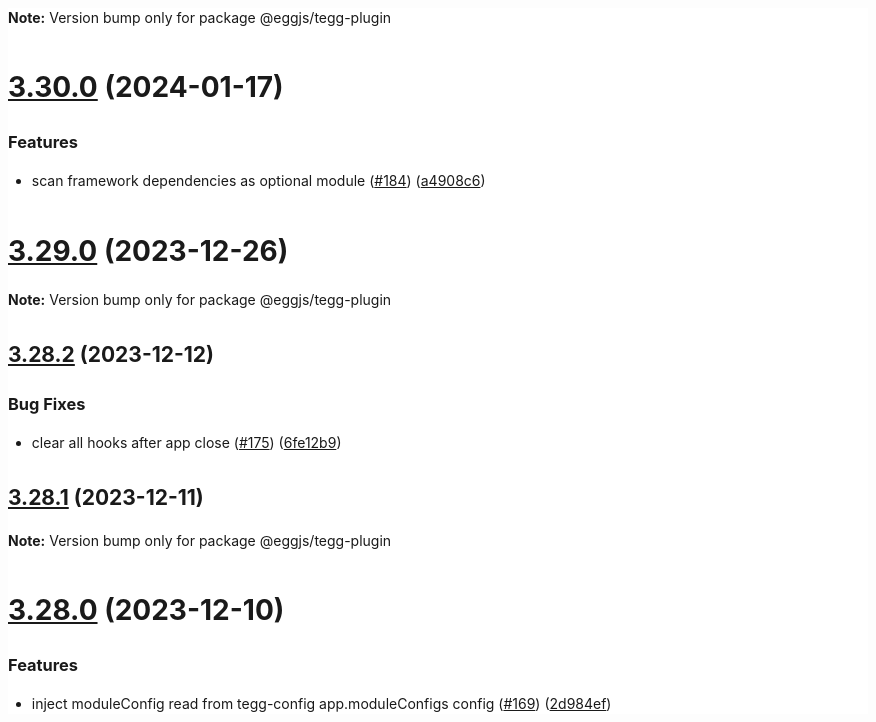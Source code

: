 **Note:** Version bump only for package @eggjs/tegg-plugin





# [3.30.0](https://github.com/eggjs/tegg/compare/v3.29.0...v3.30.0) (2024-01-17)


### Features

* scan framework dependencies as optional module ([#184](https://github.com/eggjs/tegg/issues/184)) ([a4908c6](https://github.com/eggjs/tegg/commit/a4908c6c640000c7068def57d32052cca15adf47))





# [3.29.0](https://github.com/eggjs/tegg/compare/v3.28.2...v3.29.0) (2023-12-26)

**Note:** Version bump only for package @eggjs/tegg-plugin





## [3.28.2](https://github.com/eggjs/tegg/compare/v3.28.1...v3.28.2) (2023-12-12)


### Bug Fixes

* clear all hooks after app close ([#175](https://github.com/eggjs/tegg/issues/175)) ([6fe12b9](https://github.com/eggjs/tegg/commit/6fe12b9bd2cc1c250d02ac851a6e2e172ab12514))





## [3.28.1](https://github.com/eggjs/tegg/compare/v3.28.0...v3.28.1) (2023-12-11)

**Note:** Version bump only for package @eggjs/tegg-plugin





# [3.28.0](https://github.com/eggjs/tegg/compare/v3.27.0...v3.28.0) (2023-12-10)


### Features

* inject moduleConfig read from tegg-config app.moduleConfigs config ([#169](https://github.com/eggjs/tegg/issues/169)) ([2d984ef](https://github.com/eggjs/tegg/commit/2d984efad0806b333aa2ea30daac2df859967750))
